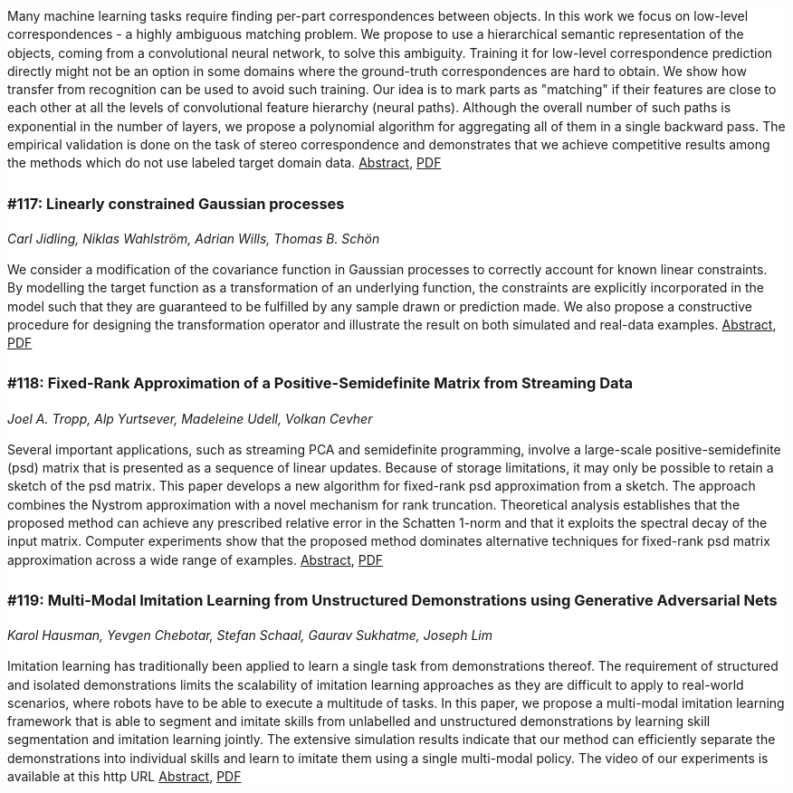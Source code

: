 Many machine learning tasks require finding per-part correspondences between objects. In this work we focus on low-level correspondences - a highly ambiguous matching problem. We propose to use a hierarchical semantic representation of the objects, coming from a convolutional neural network, to solve this ambiguity. Training it for low-level correspondence prediction directly might not be an option in some domains where the ground-truth correspondences are hard to obtain. We show how transfer from recognition can be used to avoid such training. Our idea is to mark parts as "matching" if their features are close to each other at all the levels of convolutional feature hierarchy (neural paths). Although the overall number of such paths is exponential in the number of layers, we propose a polynomial algorithm for aggregating all of them in a single backward pass. The empirical validation is done on the task of stereo correspondence and demonstrates that we achieve competitive results among the methods which do not use labeled target domain data.
[Abstract](https://arxiv.org/abs/1705.08272), [PDF](https://arxiv.org/pdf/1705.08272)


### #117: Linearly constrained Gaussian processes
_Carl Jidling,  Niklas Wahlström,  Adrian Wills,  Thomas B. Schön_

We consider a modification of the covariance function in Gaussian processes to correctly account for known linear constraints. By modelling the target function as a transformation of an underlying function, the constraints are explicitly incorporated in the model such that they are guaranteed to be fulfilled by any sample drawn or prediction made. We also propose a constructive procedure for designing the transformation operator and illustrate the result on both simulated and real-data examples.
[Abstract](https://arxiv.org/abs/1703.00787), [PDF](https://arxiv.org/pdf/1703.00787)


### #118: Fixed-Rank Approximation of a Positive-Semidefinite Matrix from Streaming Data
_Joel A. Tropp,  Alp Yurtsever,  Madeleine Udell,  Volkan Cevher_

Several important applications, such as streaming PCA and semidefinite programming, involve a large-scale positive-semidefinite (psd) matrix that is presented as a sequence of linear updates. Because of storage limitations, it may only be possible to retain a sketch of the psd matrix. This paper develops a new algorithm for fixed-rank psd approximation from a sketch. The approach combines the Nystrom approximation with a novel mechanism for rank truncation. Theoretical analysis establishes that the proposed method can achieve any prescribed relative error in the Schatten 1-norm and that it exploits the spectral decay of the input matrix. Computer experiments show that the proposed method dominates alternative techniques for fixed-rank psd matrix approximation across a wide range of examples.
[Abstract](https://arxiv.org/abs/1706.05736), [PDF](https://arxiv.org/pdf/1706.05736)


### #119: Multi-Modal Imitation Learning from Unstructured Demonstrations using Generative Adversarial Nets
_Karol Hausman,  Yevgen Chebotar,  Stefan Schaal,  Gaurav Sukhatme,  Joseph Lim_

Imitation learning has traditionally been applied to learn a single task from demonstrations thereof. The requirement of structured and isolated demonstrations limits the scalability of imitation learning approaches as they are difficult to apply to real-world scenarios, where robots have to be able to execute a multitude of tasks. In this paper, we propose a multi-modal imitation learning framework that is able to segment and imitate skills from unlabelled and unstructured demonstrations by learning skill segmentation and imitation learning jointly. The extensive simulation results indicate that our method can efficiently separate the demonstrations into individual skills and learn to imitate them using a single multi-modal policy. The video of our experiments is available at this http URL
[Abstract](https://arxiv.org/abs/1705.10479), [PDF](https://arxiv.org/pdf/1705.10479)

